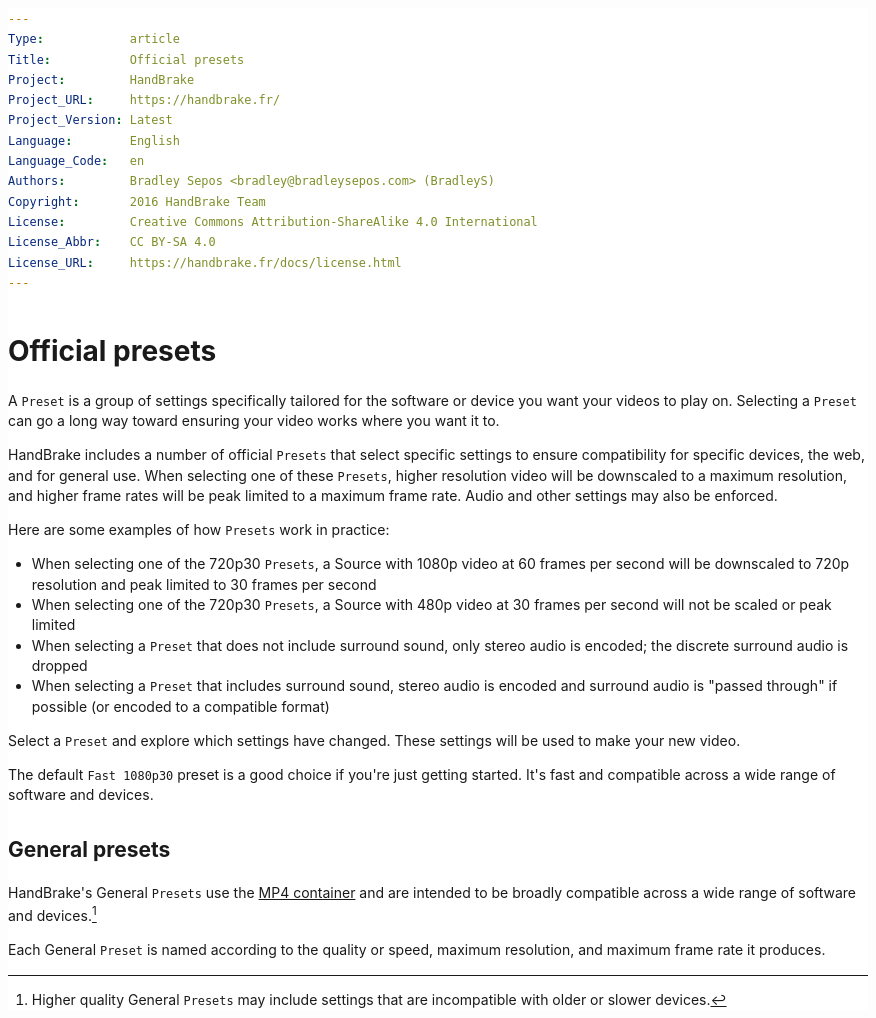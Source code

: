 ```yaml
---
Type:            article
Title:           Official presets
Project:         HandBrake
Project_URL:     https://handbrake.fr/
Project_Version: Latest
Language:        English
Language_Code:   en
Authors:         Bradley Sepos <bradley@bradleysepos.com> (BradleyS)
Copyright:       2016 HandBrake Team
License:         Creative Commons Attribution-ShareAlike 4.0 International
License_Abbr:    CC BY-SA 4.0
License_URL:     https://handbrake.fr/docs/license.html
---
```


Official presets
================

A `Preset` is a group of settings specifically tailored for the software or device you want your videos to play on. Selecting a `Preset` can go a long way toward ensuring your video works where you want it to.

HandBrake includes a number of official `Presets` that select specific settings to ensure compatibility for specific devices, the web, and for general use. When selecting one of these `Presets`, higher resolution video will be downscaled to a maximum resolution, and higher frame rates will be peak limited to a maximum frame rate. Audio and other settings may also be enforced.

Here are some examples of how `Presets` work in practice:

- When selecting one of the 720p30 `Presets`, a Source with 1080p video at 60 frames per second will be downscaled to 720p resolution and peak limited to 30 frames per second
- When selecting one of the 720p30 `Presets`, a Source with 480p video at 30 frames per second will not be scaled or peak limited
- When selecting a `Preset` that does not include surround sound, only stereo audio is encoded; the discrete surround audio is dropped
- When selecting a `Preset` that includes surround sound, stereo audio is encoded and surround audio is "passed through" if possible (or encoded to a compatible format)

Select a `Preset` and explore which settings have changed. These settings will be used to make your new video.

The default `Fast 1080p30` preset is a good choice if you're just getting started. It's fast and compatible across a wide range of software and devices.

## General presets

HandBrake's General `Presets` use the [MP4 container](https://en.wikipedia.org/wiki/MPEG-4_Part_14) and are intended to be broadly compatible across a wide range of software and devices.[^high-quality-settings-less-compatible]

Each General `Preset` is named according to the quality or speed, maximum resolution, and maximum frame rate it produces.


[^high-quality-settings-less-compatible]: Higher quality General `Presets` may include settings that are incompatible with older or slower devices.
[^email-size-limit]: The 25 [MB](abbr:megabytes) per message size limit for email attachments is specific to the [Gmail](https://www.google.com/gmail/) service and may change in the future. Other email services may set different limits. It is generally recommended to use a [file hosting service](https://en.wikipedia.org/wiki/Comparison_of_file_hosting_services) when sharing large or long videos.